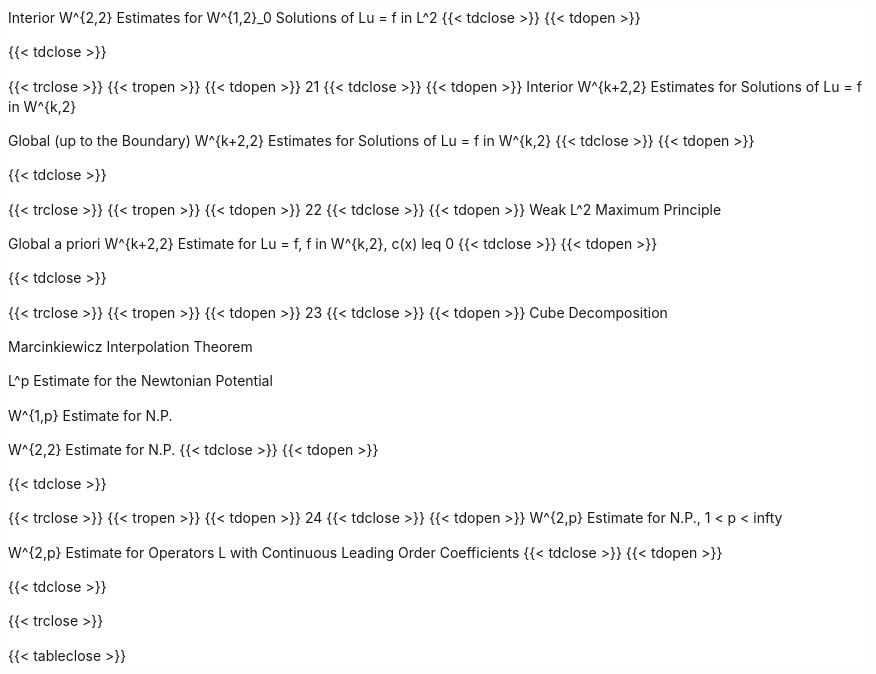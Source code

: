 Interior W^{2,2} Estimates for W^{1,2}\_0 Solutions of Lu = f in L^2
{{< tdclose >}}
{{< tdopen >}}

{{< tdclose >}}

{{< trclose >}}
{{< tropen >}}
{{< tdopen >}}
21
{{< tdclose >}}
{{< tdopen >}}
Interior W^{k+2,2} Estimates for Solutions of Lu = f in W^{k,2}  
  
Global (up to the Boundary) W^{k+2,2} Estimates for Solutions of Lu = f in W^{k,2}
{{< tdclose >}}
{{< tdopen >}}

{{< tdclose >}}

{{< trclose >}}
{{< tropen >}}
{{< tdopen >}}
22
{{< tdclose >}}
{{< tdopen >}}
Weak L^2 Maximum Principle  
  
Global a priori W^{k+2,2} Estimate for Lu = f, f in W^{k,2}, c(x) leq 0
{{< tdclose >}}
{{< tdopen >}}

{{< tdclose >}}

{{< trclose >}}
{{< tropen >}}
{{< tdopen >}}
23
{{< tdclose >}}
{{< tdopen >}}
Cube Decomposition  
  
Marcinkiewicz Interpolation Theorem  
  
L^p Estimate for the Newtonian Potential  
  
W^{1,p} Estimate for N.P.  
  
W^{2,2} Estimate for N.P.
{{< tdclose >}}
{{< tdopen >}}

{{< tdclose >}}

{{< trclose >}}
{{< tropen >}}
{{< tdopen >}}
24
{{< tdclose >}}
{{< tdopen >}}
W^{2,p} Estimate for N.P., 1 \< p \< infty  
  
W^{2,p} Estimate for Operators L with Continuous Leading Order Coefficients
{{< tdclose >}}
{{< tdopen >}}

{{< tdclose >}}

{{< trclose >}}

{{< tableclose >}}